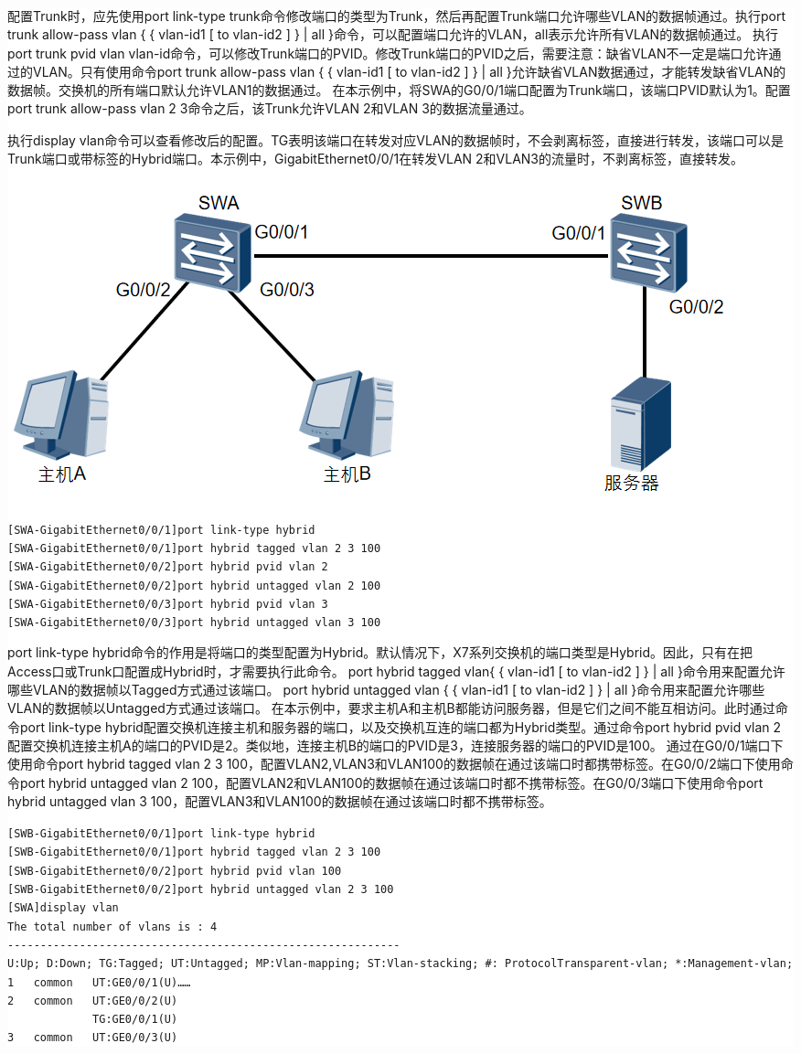 ```shell

```
配置Trunk时，应先使用port link-type trunk命令修改端口的类型为Trunk，然后再配置Trunk端口允许哪些VLAN的数据帧通过。执行port trunk allow-pass vlan { { vlan-id1 [ to vlan-id2 ] } | all }命令，可以配置端口允许的VLAN，all表示允许所有VLAN的数据帧通过。
执行port trunk pvid vlan vlan-id命令，可以修改Trunk端口的PVID。修改Trunk端口的PVID之后，需要注意：缺省VLAN不一定是端口允许通过的VLAN。只有使用命令port trunk allow-pass vlan { { vlan-id1 [ to vlan-id2 ] } | all }允许缺省VLAN数据通过，才能转发缺省VLAN的数据帧。交换机的所有端口默认允许VLAN1的数据通过。
在本示例中，将SWA的G0/0/1端口配置为Trunk端口，该端口PVID默认为1。配置port trunk allow-pass vlan 2 3命令之后，该Trunk允许VLAN 2和VLAN 3的数据流量通过。

执行display vlan命令可以查看修改后的配置。TG表明该端口在转发对应VLAN的数据帧时，不会剥离标签，直接进行转发，该端口可以是Trunk端口或带标签的Hybrid端口。本示例中，GigabitEthernet0/0/1在转发VLAN 2和VLAN3的流量时，不剥离标签，直接转发。


![](华为数通笔记/8-12.png)

```shell
[SWA-GigabitEthernet0/0/1]port link-type hybrid
[SWA-GigabitEthernet0/0/1]port hybrid tagged vlan 2 3 100
[SWA-GigabitEthernet0/0/2]port hybrid pvid vlan 2
[SWA-GigabitEthernet0/0/2]port hybrid untagged vlan 2 100
[SWA-GigabitEthernet0/0/3]port hybrid pvid vlan 3
[SWA-GigabitEthernet0/0/3]port hybrid untagged vlan 3 100
```
port link-type hybrid命令的作用是将端口的类型配置为Hybrid。默认情况下，X7系列交换机的端口类型是Hybrid。因此，只有在把Access口或Trunk口配置成Hybrid时，才需要执行此命令。
port hybrid tagged vlan{ { vlan-id1 [ to vlan-id2 ] } | all }命令用来配置允许哪些VLAN的数据帧以Tagged方式通过该端口。
port hybrid untagged vlan { { vlan-id1 [ to vlan-id2 ] } | all }命令用来配置允许哪些VLAN的数据帧以Untagged方式通过该端口。
在本示例中，要求主机A和主机B都能访问服务器，但是它们之间不能互相访问。此时通过命令port link-type hybrid配置交换机连接主机和服务器的端口，以及交换机互连的端口都为Hybrid类型。通过命令port hybrid pvid vlan 2配置交换机连接主机A的端口的PVID是2。类似地，连接主机B的端口的PVID是3，连接服务器的端口的PVID是100。
通过在G0/0/1端口下使用命令port hybrid tagged vlan 2 3 100，配置VLAN2,VLAN3和VLAN100的数据帧在通过该端口时都携带标签。在G0/0/2端口下使用命令port hybrid untagged vlan 2 100，配置VLAN2和VLAN100的数据帧在通过该端口时都不携带标签。在G0/0/3端口下使用命令port hybrid untagged vlan 3 100，配置VLAN3和VLAN100的数据帧在通过该端口时都不携带标签。

```shell
[SWB-GigabitEthernet0/0/1]port link-type hybrid
[SWB-GigabitEthernet0/0/1]port hybrid tagged vlan 2 3 100
[SWB-GigabitEthernet0/0/2]port hybrid pvid vlan 100
[SWB-GigabitEthernet0/0/2]port hybrid untagged vlan 2 3 100
[SWA]display vlan
The total number of vlans is : 4
------------------------------------------------------------
U:Up; D:Down; TG:Tagged; UT:Untagged; MP:Vlan-mapping; ST:Vlan-stacking; #: ProtocolTransparent-vlan; *:Management-vlan;
1   common   UT:GE0/0/1(U)……
2   common   UT:GE0/0/2(U)            
             TG:GE0/0/1(U)            
3   common   UT:GE0/0/3(U)            
```